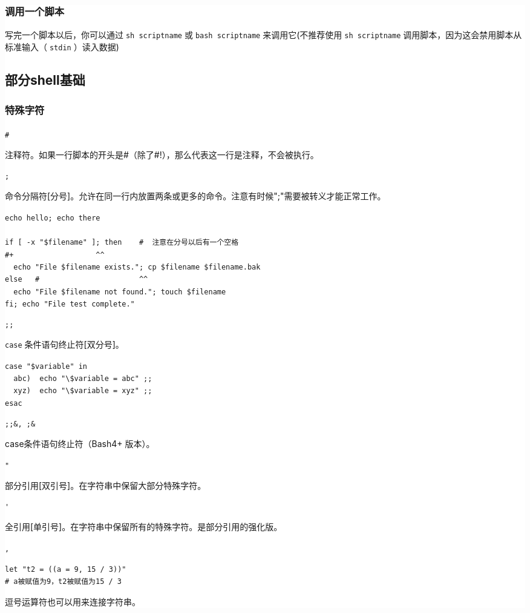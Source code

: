 ### 调用一个脚本

写完一个脚本以后，你可以通过 `sh scriptname` 或 `bash scriptname` 来调用它(不推荐使用 `sh scriptname` 调用脚本，因为这会禁用脚本从标准输入（ `stdin` ）读入数据)

## 部分shell基础

### 特殊字符

`#`

注释符。如果一行脚本的开头是#（除了#!），那么代表这一行是注释，不会被执行。

`;`

命令分隔符\[分号\]。允许在同一行内放置两条或更多的命令。注意有时候";"需要被转义才能正常工作。

```
echo hello; echo there

if [ -x "$filename" ]; then    #  注意在分号以后有一个空格
#+                   ^^
  echo "File $filename exists."; cp $filename $filename.bak
else   #                       ^^
  echo "File $filename not found."; touch $filename
fi; echo "File test complete."
```

`;;`

`case` 条件语句终止符\[双分号\]。

```
case "$variable" in
  abc)  echo "\$variable = abc" ;;
  xyz)  echo "\$variable = xyz" ;;
esac
```

`;;&, ;&`

case条件语句终止符（Bash4+ 版本）。

`"`

部分引用\[双引号\]。在字符串中保留大部分特殊字符。

`'`

全引用\[单引号\]。在字符串中保留所有的特殊字符。是部分引用的强化版。

`,`

```
let "t2 = ((a = 9, 15 / 3))"
# a被赋值为9，t2被赋值为15 / 3
```

逗号运算符也可以用来连接字符串。
